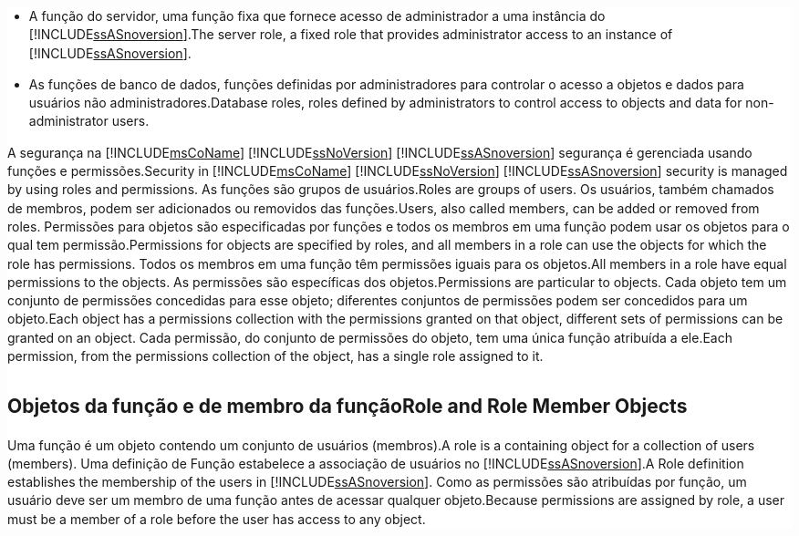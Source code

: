 -   <span data-ttu-id="e74e2-106">A função do servidor, uma função fixa que fornece acesso de administrador a uma instância do [!INCLUDE[ssASnoversion](../../../includes/ssasnoversion-md.md)].</span><span class="sxs-lookup"><span data-stu-id="e74e2-106">The server role, a fixed role that provides administrator access to an instance of [!INCLUDE[ssASnoversion](../../../includes/ssasnoversion-md.md)].</span></span>  
  
-   <span data-ttu-id="e74e2-107">As funções de banco de dados, funções definidas por administradores para controlar o acesso a objetos e dados para usuários não administradores.</span><span class="sxs-lookup"><span data-stu-id="e74e2-107">Database roles, roles defined by administrators to control access to objects and data for non-administrator users.</span></span>  
  
 <span data-ttu-id="e74e2-108">A segurança na [!INCLUDE[msCoName](../../../includes/msconame-md.md)] [!INCLUDE[ssNoVersion](../../../includes/ssnoversion-md.md)] [!INCLUDE[ssASnoversion](../../../includes/ssasnoversion-md.md)] segurança é gerenciada usando funções e permissões.</span><span class="sxs-lookup"><span data-stu-id="e74e2-108">Security in [!INCLUDE[msCoName](../../../includes/msconame-md.md)] [!INCLUDE[ssNoVersion](../../../includes/ssnoversion-md.md)] [!INCLUDE[ssASnoversion](../../../includes/ssasnoversion-md.md)] security is managed by using roles and permissions.</span></span> <span data-ttu-id="e74e2-109">As funções são grupos de usuários.</span><span class="sxs-lookup"><span data-stu-id="e74e2-109">Roles are groups of users.</span></span> <span data-ttu-id="e74e2-110">Os usuários, também chamados de membros, podem ser adicionados ou removidos das funções.</span><span class="sxs-lookup"><span data-stu-id="e74e2-110">Users, also called members, can be added or removed from roles.</span></span> <span data-ttu-id="e74e2-111">Permissões para objetos são especificadas por funções e todos os membros em uma função podem usar os objetos para o qual tem permissão.</span><span class="sxs-lookup"><span data-stu-id="e74e2-111">Permissions for objects are specified by roles, and all members in a role can use the objects for which the role has permissions.</span></span> <span data-ttu-id="e74e2-112">Todos os membros em uma função têm permissões iguais para os objetos.</span><span class="sxs-lookup"><span data-stu-id="e74e2-112">All members in a role have equal permissions to the objects.</span></span> <span data-ttu-id="e74e2-113">As permissões são específicas dos objetos.</span><span class="sxs-lookup"><span data-stu-id="e74e2-113">Permissions are particular to objects.</span></span> <span data-ttu-id="e74e2-114">Cada objeto tem um conjunto de permissões concedidas para esse objeto; diferentes conjuntos de permissões podem ser concedidos para um objeto.</span><span class="sxs-lookup"><span data-stu-id="e74e2-114">Each object has a permissions collection with the permissions granted on that object, different sets of permissions can be granted on an object.</span></span> <span data-ttu-id="e74e2-115">Cada permissão, do conjunto de permissões do objeto, tem uma única função atribuída a ele.</span><span class="sxs-lookup"><span data-stu-id="e74e2-115">Each permission, from the permissions collection of the object, has a single role assigned to it.</span></span>  
  
## <a name="role-and-role-member-objects"></a><span data-ttu-id="e74e2-116">Objetos da função e de membro da função</span><span class="sxs-lookup"><span data-stu-id="e74e2-116">Role and Role Member Objects</span></span>  
 <span data-ttu-id="e74e2-117">Uma função é um objeto contendo um conjunto de usuários (membros).</span><span class="sxs-lookup"><span data-stu-id="e74e2-117">A role is a containing object for a collection of users (members).</span></span> <span data-ttu-id="e74e2-118">Uma definição de Função estabelece a associação de usuários no [!INCLUDE[ssASnoversion](../../../includes/ssasnoversion-md.md)].</span><span class="sxs-lookup"><span data-stu-id="e74e2-118">A Role definition establishes the membership of the users in [!INCLUDE[ssASnoversion](../../../includes/ssasnoversion-md.md)].</span></span> <span data-ttu-id="e74e2-119">Como as permissões são atribuídas por função, um usuário deve ser um membro de uma função antes de acessar qualquer objeto.</span><span class="sxs-lookup"><span data-stu-id="e74e2-119">Because permissions are assigned by role, a user must be a member of a role before the user has access to any object.</span></span>  
  